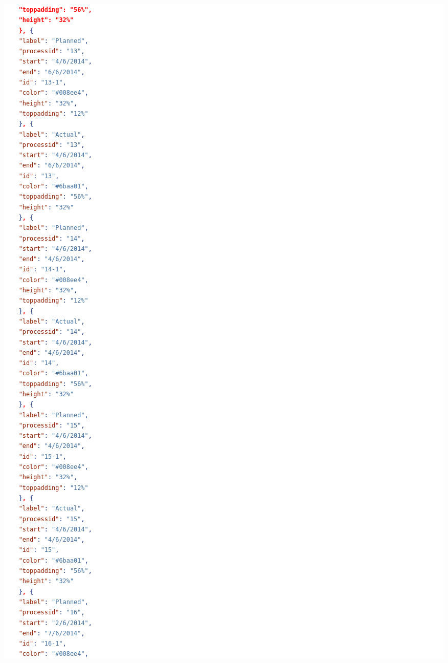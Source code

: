 ```json
    "toppadding": "56%",
    "height": "32%"
    }, {
    "label": "Planned",
    "processid": "13",
    "start": "4/6/2014",
    "end": "6/6/2014",
    "id": "13-1",
    "color": "#008ee4",
    "height": "32%",
    "toppadding": "12%"
    }, {
    "label": "Actual",
    "processid": "13",
    "start": "4/6/2014",
    "end": "6/6/2014",
    "id": "13",
    "color": "#6baa01",
    "toppadding": "56%",
    "height": "32%"
    }, {
    "label": "Planned",
    "processid": "14",
    "start": "4/6/2014",
    "end": "4/6/2014",
    "id": "14-1",
    "color": "#008ee4",
    "height": "32%",
    "toppadding": "12%"
    }, {
    "label": "Actual",
    "processid": "14",
    "start": "4/6/2014",
    "end": "4/6/2014",
    "id": "14",
    "color": "#6baa01",
    "toppadding": "56%",
    "height": "32%"
    }, {
    "label": "Planned",
    "processid": "15",
    "start": "4/6/2014",
    "end": "4/6/2014",
    "id": "15-1",
    "color": "#008ee4",
    "height": "32%",
    "toppadding": "12%"
    }, {
    "label": "Actual",
    "processid": "15",
    "start": "4/6/2014",
    "end": "4/6/2014",
    "id": "15",
    "color": "#6baa01",
    "toppadding": "56%",
    "height": "32%"
    }, {
    "label": "Planned",
    "processid": "16",
    "start": "2/6/2014",
    "end": "7/6/2014",
    "id": "16-1",
    "color": "#008ee4",
```